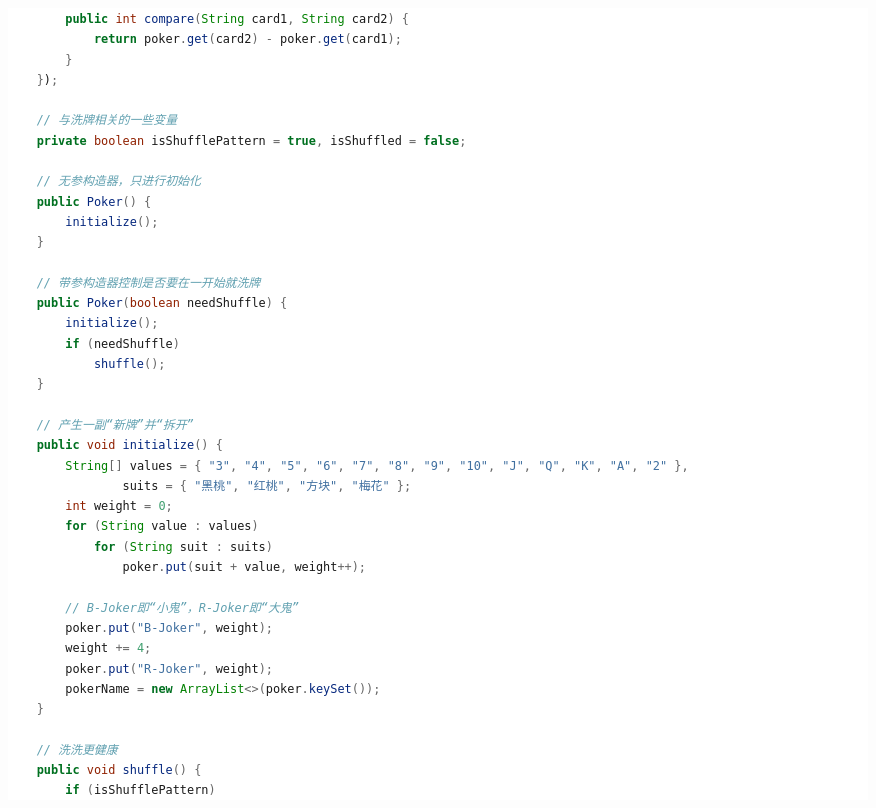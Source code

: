 ```Java {.line-numbers}
        public int compare(String card1, String card2) {
            return poker.get(card2) - poker.get(card1);
        }
    });

    // 与洗牌相关的一些变量
    private boolean isShufflePattern = true, isShuffled = false;

    // 无参构造器，只进行初始化
    public Poker() {
        initialize();
    }

    // 带参构造器控制是否要在一开始就洗牌
    public Poker(boolean needShuffle) {
        initialize();
        if (needShuffle)
            shuffle();
    }

    // 产生一副“新牌”并“拆开”
    public void initialize() {
        String[] values = { "3", "4", "5", "6", "7", "8", "9", "10", "J", "Q", "K", "A", "2" },
                suits = { "黑桃", "红桃", "方块", "梅花" };
        int weight = 0;
        for (String value : values)
            for (String suit : suits)
                poker.put(suit + value, weight++);

        // B-Joker即“小鬼”，R-Joker即“大鬼”
        poker.put("B-Joker", weight);
        weight += 4;
        poker.put("R-Joker", weight);
        pokerName = new ArrayList<>(poker.keySet());
    }

    // 洗洗更健康
    public void shuffle() {
        if (isShufflePattern)
